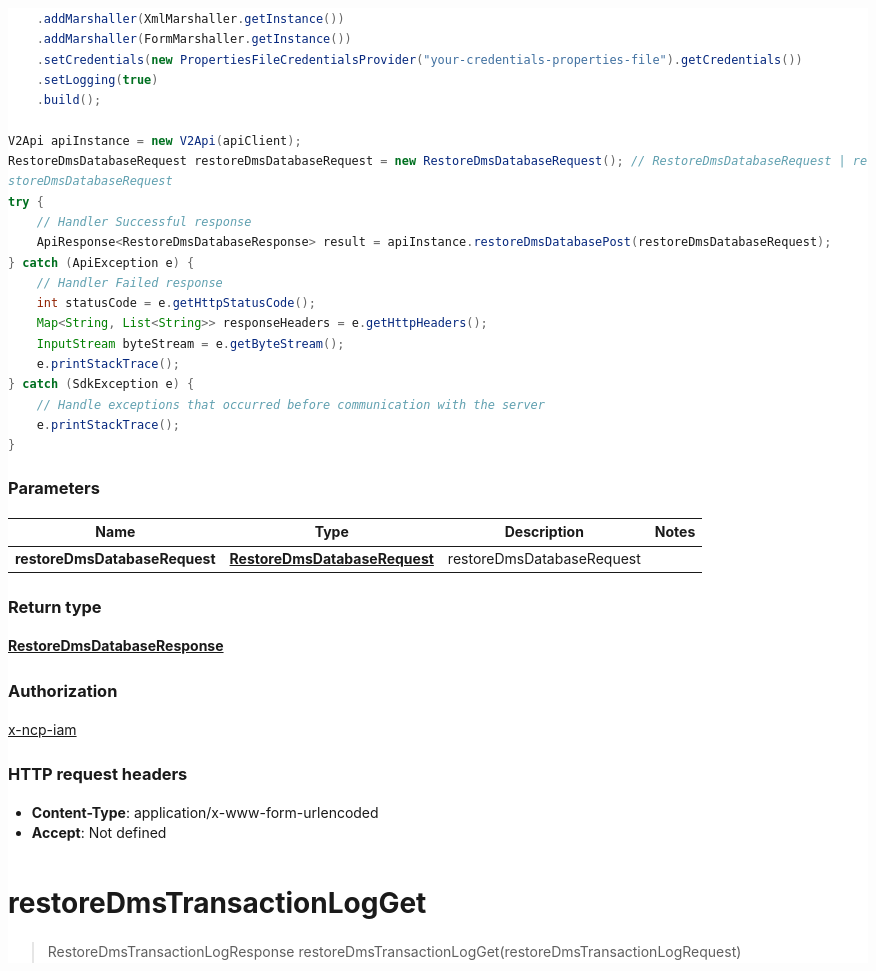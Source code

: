 ```java
	.addMarshaller(XmlMarshaller.getInstance())
	.addMarshaller(FormMarshaller.getInstance())
	.setCredentials(new PropertiesFileCredentialsProvider("your-credentials-properties-file").getCredentials())
	.setLogging(true)
	.build();

V2Api apiInstance = new V2Api(apiClient);
RestoreDmsDatabaseRequest restoreDmsDatabaseRequest = new RestoreDmsDatabaseRequest(); // RestoreDmsDatabaseRequest | restoreDmsDatabaseRequest
try {
	// Handler Successful response
	ApiResponse<RestoreDmsDatabaseResponse> result = apiInstance.restoreDmsDatabasePost(restoreDmsDatabaseRequest);
} catch (ApiException e) {
	// Handler Failed response
	int statusCode = e.getHttpStatusCode();
	Map<String, List<String>> responseHeaders = e.getHttpHeaders();
	InputStream byteStream = e.getByteStream();
	e.printStackTrace();
} catch (SdkException e) {
	// Handle exceptions that occurred before communication with the server
	e.printStackTrace();
}
```

### Parameters

Name | Type | Description  | Notes
------------- | ------------- | ------------- | -------------
 **restoreDmsDatabaseRequest** | [**RestoreDmsDatabaseRequest**](RestoreDmsDatabaseRequest.md)| restoreDmsDatabaseRequest |

### Return type

[**RestoreDmsDatabaseResponse**](RestoreDmsDatabaseResponse.md)

### Authorization

[x-ncp-iam](../README.md#x-ncp-iam)

### HTTP request headers

 - **Content-Type**: application/x-www-form-urlencoded
 - **Accept**: Not defined

<a name="restoreDmsTransactionLogGet"></a>
# **restoreDmsTransactionLogGet**
> RestoreDmsTransactionLogResponse restoreDmsTransactionLogGet(restoreDmsTransactionLogRequest)

